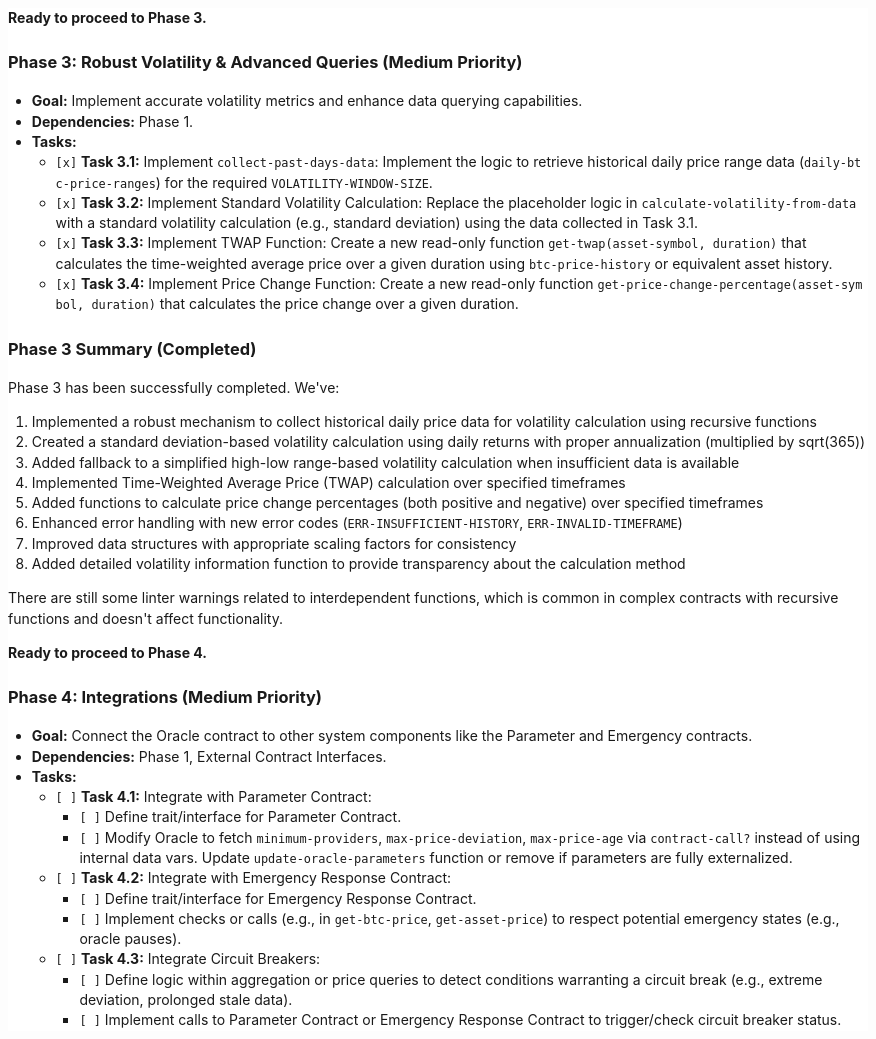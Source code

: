 **Ready to proceed to Phase 3.**

### Phase 3: Robust Volatility & Advanced Queries (Medium Priority)

- **Goal:** Implement accurate volatility metrics and enhance data querying capabilities.
- **Dependencies:** Phase 1.
- **Tasks:**
  - `[x]` **Task 3.1:** Implement `collect-past-days-data`: Implement the logic to retrieve historical daily price range data (`daily-btc-price-ranges`) for the required `VOLATILITY-WINDOW-SIZE`.
  - `[x]` **Task 3.2:** Implement Standard Volatility Calculation: Replace the placeholder logic in `calculate-volatility-from-data` with a standard volatility calculation (e.g., standard deviation) using the data collected in Task 3.1.
  - `[x]` **Task 3.3:** Implement TWAP Function: Create a new read-only function `get-twap(asset-symbol, duration)` that calculates the time-weighted average price over a given duration using `btc-price-history` or equivalent asset history.
  - `[x]` **Task 3.4:** Implement Price Change Function: Create a new read-only function `get-price-change-percentage(asset-symbol, duration)` that calculates the price change over a given duration.

### Phase 3 Summary (Completed)

Phase 3 has been successfully completed. We've:

1. Implemented a robust mechanism to collect historical daily price data for volatility calculation using recursive functions
2. Created a standard deviation-based volatility calculation using daily returns with proper annualization (multiplied by sqrt(365))
3. Added fallback to a simplified high-low range-based volatility calculation when insufficient data is available
4. Implemented Time-Weighted Average Price (TWAP) calculation over specified timeframes
5. Added functions to calculate price change percentages (both positive and negative) over specified timeframes
6. Enhanced error handling with new error codes (`ERR-INSUFFICIENT-HISTORY`, `ERR-INVALID-TIMEFRAME`)
7. Improved data structures with appropriate scaling factors for consistency
8. Added detailed volatility information function to provide transparency about the calculation method

There are still some linter warnings related to interdependent functions, which is common in complex contracts with recursive functions and doesn't affect functionality.

**Ready to proceed to Phase 4.**

### Phase 4: Integrations (Medium Priority)

- **Goal:** Connect the Oracle contract to other system components like the Parameter and Emergency contracts.
- **Dependencies:** Phase 1, External Contract Interfaces.
- **Tasks:**
  - `[ ]` **Task 4.1:** Integrate with Parameter Contract:
    - `[ ]` Define trait/interface for Parameter Contract.
    - `[ ]` Modify Oracle to fetch `minimum-providers`, `max-price-deviation`, `max-price-age` via `contract-call?` instead of using internal data vars. Update `update-oracle-parameters` function or remove if parameters are fully externalized.
  - `[ ]` **Task 4.2:** Integrate with Emergency Response Contract:
    - `[ ]` Define trait/interface for Emergency Response Contract.
    - `[ ]` Implement checks or calls (e.g., in `get-btc-price`, `get-asset-price`) to respect potential emergency states (e.g., oracle pauses).
  - `[ ]` **Task 4.3:** Integrate Circuit Breakers:
    - `[ ]` Define logic within aggregation or price queries to detect conditions warranting a circuit break (e.g., extreme deviation, prolonged stale data).
    - `[ ]` Implement calls to Parameter Contract or Emergency Response Contract to trigger/check circuit breaker status.
